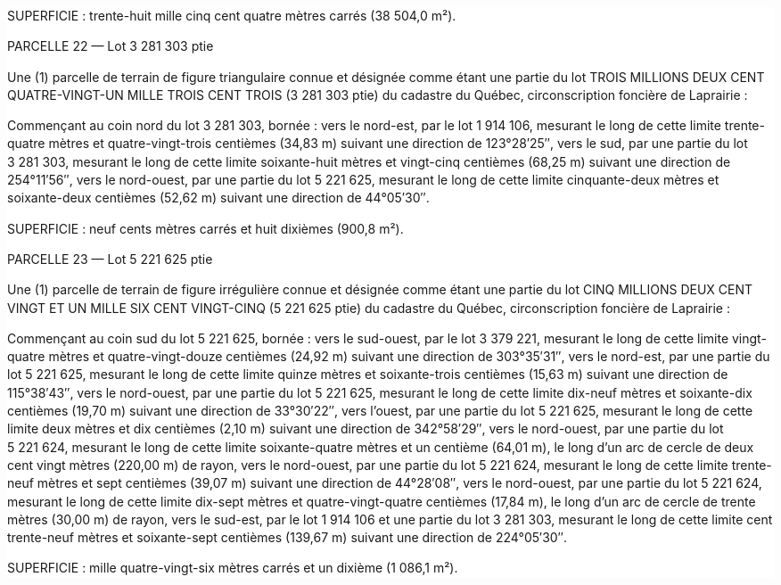 

SUPERFICIE : trente-huit mille cinq cent quatre mètres carrés (38 504,0 m²).







PARCELLE 22 — Lot 3 281 303 ptie

Une (1) parcelle de terrain de figure triangulaire connue et désignée comme étant une partie du lot TROIS MILLIONS DEUX CENT QUATRE-VINGT-UN MILLE TROIS CENT TROIS (3 281 303 ptie) du cadastre du Québec, circonscription foncière de Laprairie :

Commençant au coin nord du lot 3 281 303, bornée : vers le nord-est, par le lot 1 914 106, mesurant le long de cette limite trente-quatre mètres et quatre-vingt-trois centièmes (34,83 m) suivant une direction de 123°28′25″, vers le sud, par une partie du lot 3 281 303, mesurant le long de cette limite soixante-huit mètres et vingt-cinq centièmes (68,25 m) suivant une direction de 254°11′56″, vers le nord-ouest, par une partie du lot 5 221 625, mesurant le long de cette limite cinquante-deux mètres et soixante-deux centièmes (52,62 m) suivant une direction de 44°05′30″.



SUPERFICIE : neuf cents mètres carrés et huit dixièmes (900,8 m²).







PARCELLE 23 — Lot 5 221 625 ptie

Une (1) parcelle de terrain de figure irrégulière connue et désignée comme étant une partie du lot CINQ MILLIONS DEUX CENT VINGT ET UN MILLE SIX CENT VINGT-CINQ (5 221 625 ptie) du cadastre du Québec, circonscription foncière de Laprairie :

Commençant au coin sud du lot 5 221 625, bornée : vers le sud-ouest, par le lot 3 379 221, mesurant le long de cette limite vingt-quatre mètres et quatre-vingt-douze centièmes (24,92 m) suivant une direction de 303°35′31″, vers le nord-est, par une partie du lot 5 221 625, mesurant le long de cette limite quinze mètres et soixante-trois centièmes (15,63 m) suivant une direction de 115°38′43″, vers le nord-ouest, par une partie du lot 5 221 625, mesurant le long de cette limite dix-neuf mètres et soixante-dix centièmes (19,70 m) suivant une direction de 33°30′22″, vers l’ouest, par une partie du lot 5 221 625, mesurant le long de cette limite deux mètres et dix centièmes (2,10 m) suivant une direction de 342°58′29″, vers le nord-ouest, par une partie du lot 5 221 624, mesurant le long de cette limite soixante-quatre mètres et un centième (64,01 m), le long d’un arc de cercle de deux cent vingt mètres (220,00 m) de rayon, vers le nord-ouest, par une partie du lot 5 221 624, mesurant le long de cette limite trente-neuf mètres et sept centièmes (39,07 m) suivant une direction de 44°28′08″, vers le nord-ouest, par une partie du lot 5 221 624, mesurant le long de cette limite dix-sept mètres et quatre-vingt-quatre centièmes (17,84 m), le long d’un arc de cercle de trente mètres (30,00 m) de rayon, vers le sud-est, par le lot 1 914 106 et une partie du lot 3 281 303, mesurant le long de cette limite cent trente-neuf mètres et soixante-sept centièmes (139,67 m) suivant une direction de 224°05′30″.



SUPERFICIE : mille quatre-vingt-six mètres carrés et un dixième (1 086,1 m²).





